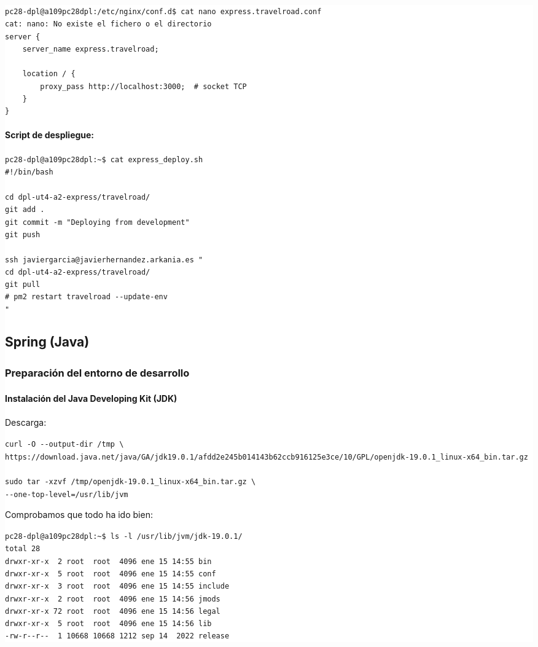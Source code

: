 	pc28-dpl@a109pc28dpl:/etc/nginx/conf.d$ cat nano express.travelroad.conf
	cat: nano: No existe el fichero o el directorio
	server {
		server_name express.travelroad;

		location / {
			proxy_pass http://localhost:3000;  # socket TCP
		}
	}

#### Script de despliegue:

	pc28-dpl@a109pc28dpl:~$ cat express_deploy.sh 
	#!/bin/bash

	cd dpl-ut4-a2-express/travelroad/
	git add .
	git commit -m "Deploying from development"
	git push

	ssh javiergarcia@javierhernandez.arkania.es "
	cd dpl-ut4-a2-express/travelroad/
	git pull
	# pm2 restart travelroad --update-env
	"

## Spring (Java)

### Preparación del entorno de desarrollo

#### Instalación del Java Developing Kit (JDK)

Descarga:

	curl -O --output-dir /tmp \
	https://download.java.net/java/GA/jdk19.0.1/afdd2e245b014143b62ccb916125e3ce/10/GPL/openjdk-19.0.1_linux-x64_bin.tar.gz

	sudo tar -xzvf /tmp/openjdk-19.0.1_linux-x64_bin.tar.gz \
	--one-top-level=/usr/lib/jvm

Comprobamos que todo ha ido bien:

	pc28-dpl@a109pc28dpl:~$ ls -l /usr/lib/jvm/jdk-19.0.1/
	total 28
	drwxr-xr-x  2 root  root  4096 ene 15 14:55 bin
	drwxr-xr-x  5 root  root  4096 ene 15 14:55 conf
	drwxr-xr-x  3 root  root  4096 ene 15 14:55 include
	drwxr-xr-x  2 root  root  4096 ene 15 14:56 jmods
	drwxr-xr-x 72 root  root  4096 ene 15 14:56 legal
	drwxr-xr-x  5 root  root  4096 ene 15 14:56 lib
	-rw-r--r--  1 10668 10668 1212 sep 14  2022 release
